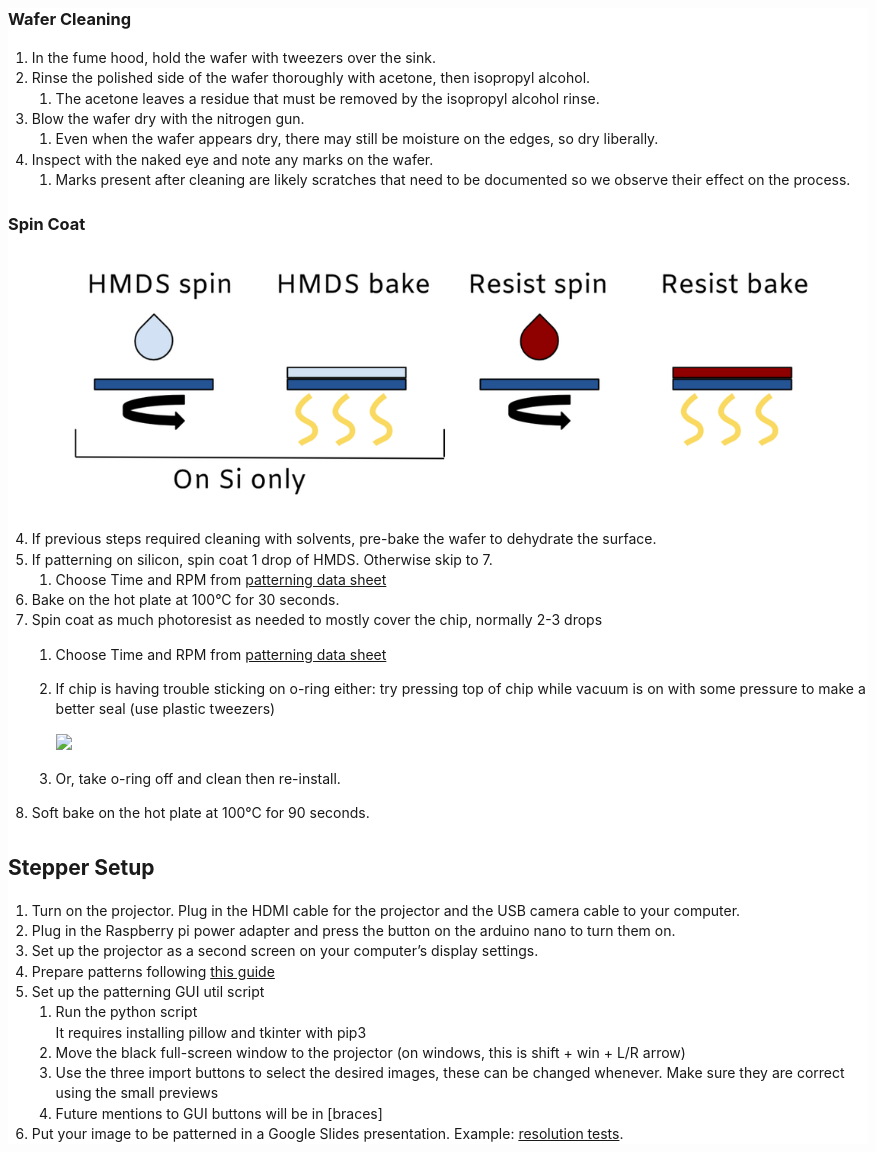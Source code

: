 ### Wafer Cleaning

1. In the fume hood, hold the wafer with tweezers over the sink.
2. Rinse the polished side of the wafer thoroughly with acetone, then isopropyl alcohol.
   1. The acetone leaves a residue that must be removed by the isopropyl alcohol rinse.
3. Blow the wafer dry with the nitrogen gun.
   1. Even when the wafer appears dry, there may still be moisture on the edges, so dry liberally.
4. Inspect with the naked eye and note any marks on the wafer.
   1. Marks present after cleaning are likely scratches that need to be documented so we observe their effect on the process.

### Spin Coat



<figure><img src="../../.gitbook/assets/spin_bake.png" alt=""><figcaption></figcaption></figure>

4. If previous steps required cleaning with solvents, pre-bake the wafer to dehydrate the surface.
5. If patterning on silicon, spin coat 1 drop of HMDS. Otherwise skip to 7.&#x20;
   1. Choose Time and RPM from [patterning data sheet](https://docs.google.com/spreadsheets/d/1T9-kXXxdD9c6KZh\_iy1LGt8I8wGlmeVlIZmvBrkVQ2g/edit#gid=0)
6. Bake on the hot plate at 100°C for 30 seconds.
7. Spin coat as much photoresist as needed to mostly cover the chip, normally 2-3 drops
   1. Choose Time and RPM from [patterning data sheet](https://docs.google.com/spreadsheets/d/1T9-kXXxdD9c6KZh\_iy1LGt8I8wGlmeVlIZmvBrkVQ2g/edit#gid=0)
   2.  If chip is having trouble sticking on o-ring either: try pressing top of chip while vacuum is on with some pressure to make a better seal (use plastic tweezers)

       ![](https://lh7-us.googleusercontent.com/BciCSAplFhLYkyUqJh4kPKxU3ONYgSHvfXDoACU\_73Z-xF\_lqWpIHO5CPtZGyt3n-I2zkU4y8P\_jjom\_DykU0BANy6GmklaMhCM\_sEptYzvwVZ\_GXsdCKMdNSUenD\_o\_2e8Nrk9LY7WXKRp42rtfLiU)
   3. Or, take o-ring off and clean then re-install.
8. Soft bake on the hot plate at 100°C for 90 seconds.

## Stepper Setup

1. Turn on the projector. Plug in the HDMI cable for the projector and the USB camera cable to your computer.
2. Plug in the Raspberry pi power adapter and press the button on the arduino nano to turn them on.
3. Set up the projector as a second screen on your computer’s  display settings.
4. Prepare patterns following [this guide](https://docs.google.com/document/d/1KSepVb3Hcj588Dh-XTc7v-McR3kzytuWSQJffmucU\_Q)
5. Set up the patterning GUI util script
   1. Run the python script\
      It requires installing pillow and tkinter with pip3
   2. Move the black full-screen window to the projector (on windows, this is shift + win + L/R arrow)
   3. Use the three import buttons to select the desired images, these can be changed whenever. Make sure they are correct using the small previews
   4. Future mentions to GUI buttons will be in \[braces]
6. Put your image to be patterned in a Google Slides presentation. Example: [resolution tests](https://docs.google.com/presentation/d/16IsbOxES9O-imGjrv0Toe71-hkYhzWTv\_O2MjYu2rck/edit?usp=sharing).&#x20;